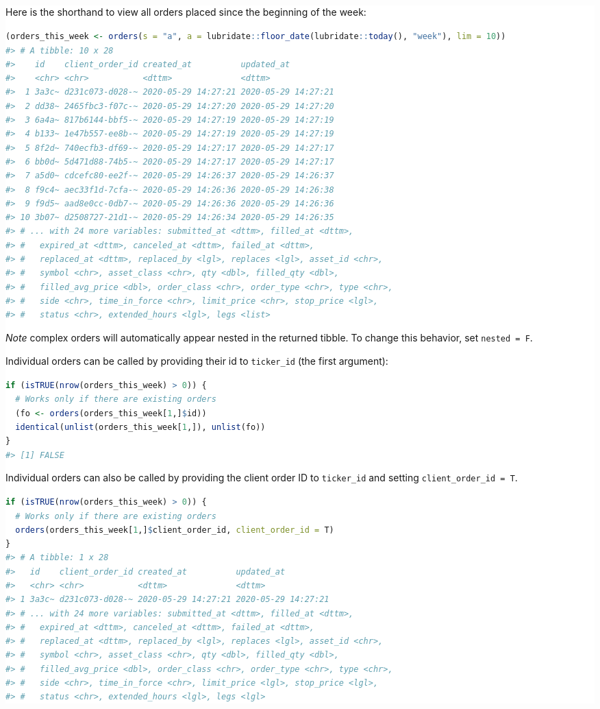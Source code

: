 Here is the shorthand to view all orders placed since the beginning of the week:


```r
(orders_this_week <- orders(s = "a", a = lubridate::floor_date(lubridate::today(), "week"), lim = 10))
#> # A tibble: 10 x 28
#>    id    client_order_id created_at          updated_at         
#>    <chr> <chr>           <dttm>              <dttm>             
#>  1 3a3c~ d231c073-d028-~ 2020-05-29 14:27:21 2020-05-29 14:27:21
#>  2 dd38~ 2465fbc3-f07c-~ 2020-05-29 14:27:20 2020-05-29 14:27:20
#>  3 6a4a~ 817b6144-bbf5-~ 2020-05-29 14:27:19 2020-05-29 14:27:19
#>  4 b133~ 1e47b557-ee8b-~ 2020-05-29 14:27:19 2020-05-29 14:27:19
#>  5 8f2d~ 740ecfb3-df69-~ 2020-05-29 14:27:17 2020-05-29 14:27:17
#>  6 bb0d~ 5d471d88-74b5-~ 2020-05-29 14:27:17 2020-05-29 14:27:17
#>  7 a5d0~ cdcefc80-ee2f-~ 2020-05-29 14:26:37 2020-05-29 14:26:37
#>  8 f9c4~ aec33f1d-7cfa-~ 2020-05-29 14:26:36 2020-05-29 14:26:38
#>  9 f9d5~ aad8e0cc-0db7-~ 2020-05-29 14:26:36 2020-05-29 14:26:36
#> 10 3b07~ d2508727-21d1-~ 2020-05-29 14:26:34 2020-05-29 14:26:35
#> # ... with 24 more variables: submitted_at <dttm>, filled_at <dttm>,
#> #   expired_at <dttm>, canceled_at <dttm>, failed_at <dttm>,
#> #   replaced_at <dttm>, replaced_by <lgl>, replaces <lgl>, asset_id <chr>,
#> #   symbol <chr>, asset_class <chr>, qty <dbl>, filled_qty <dbl>,
#> #   filled_avg_price <dbl>, order_class <chr>, order_type <chr>, type <chr>,
#> #   side <chr>, time_in_force <chr>, limit_price <chr>, stop_price <lgl>,
#> #   status <chr>, extended_hours <lgl>, legs <list>
```

*Note* complex orders will automatically appear nested in the returned tibble. To change this behavior, set `nested = F`. 

Individual orders can be called by providing their id to `ticker_id` (the first argument):


```r
if (isTRUE(nrow(orders_this_week) > 0)) {
  # Works only if there are existing orders 
  (fo <- orders(orders_this_week[1,]$id))
  identical(unlist(orders_this_week[1,]), unlist(fo))
}
#> [1] FALSE
```

Individual orders can also be called by providing the client order ID to `ticker_id` and setting `client_order_id = T`.


```r
if (isTRUE(nrow(orders_this_week) > 0)) {
  # Works only if there are existing orders
  orders(orders_this_week[1,]$client_order_id, client_order_id = T)
}
#> # A tibble: 1 x 28
#>   id    client_order_id created_at          updated_at         
#>   <chr> <chr>           <dttm>              <dttm>             
#> 1 3a3c~ d231c073-d028-~ 2020-05-29 14:27:21 2020-05-29 14:27:21
#> # ... with 24 more variables: submitted_at <dttm>, filled_at <dttm>,
#> #   expired_at <dttm>, canceled_at <dttm>, failed_at <dttm>,
#> #   replaced_at <dttm>, replaced_by <lgl>, replaces <lgl>, asset_id <chr>,
#> #   symbol <chr>, asset_class <chr>, qty <dbl>, filled_qty <dbl>,
#> #   filled_avg_price <dbl>, order_class <chr>, order_type <chr>, type <chr>,
#> #   side <chr>, time_in_force <chr>, limit_price <lgl>, stop_price <lgl>,
#> #   status <chr>, extended_hours <lgl>, legs <lgl>
```
